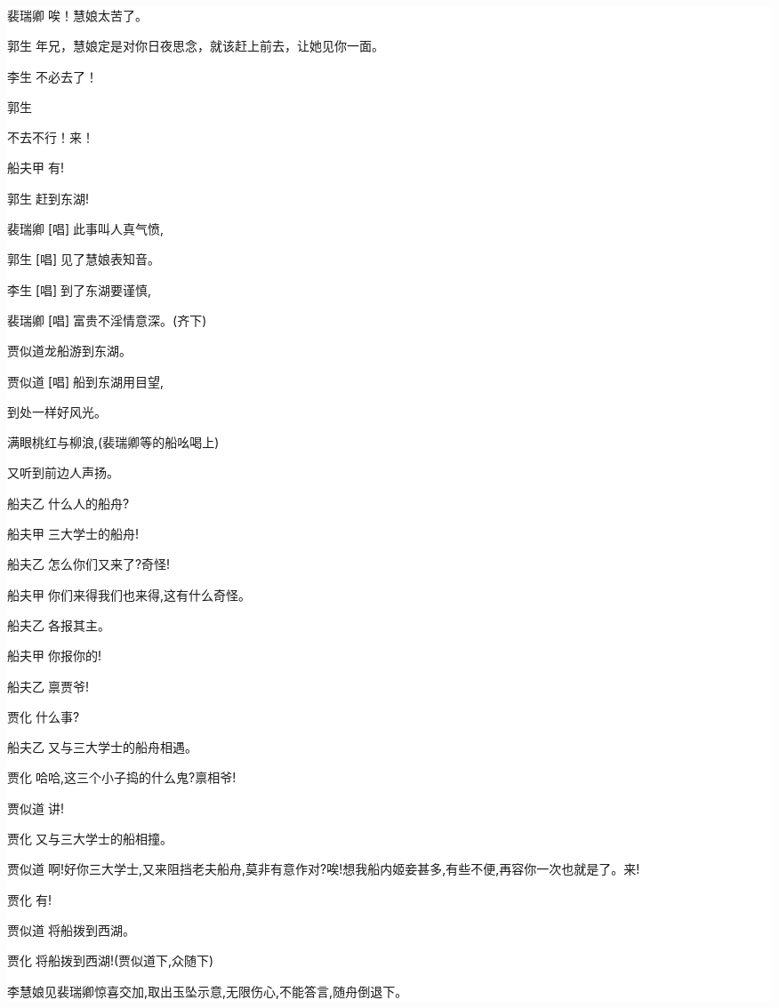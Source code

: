 裴瑞卿 唉！慧娘太苦了。

郭生 年兄，慧娘定是对你日夜思念，就该赶上前去，让她见你一面。

李生 不必去了！

郭生

不去不行！来！

船夫甲 有!

郭生 赶到东湖!

裴瑞卿 [唱] 此事叫人真气愤,

郭生 [唱] 见了慧娘表知音。

李生 [唱] 到了东湖要谨慎,

裴瑞卿 [唱] 富贵不淫情意深。(齐下)

贾似道龙船游到东湖。

贾似道 [唱] 船到东湖用目望,

到处一样好风光。

满眼桃红与柳浪,(裴瑞卿等的船吆喝上)

又听到前边人声扬。

船夫乙 什么人的船舟?

船夫甲 三大学士的船舟!

船夫乙 怎么你们又来了?奇怪!

船夫甲 你们来得我们也来得,这有什么奇怪。

船夫乙 各报其主。

船夫甲 你报你的!

船夫乙 禀贾爷!

贾化 什么事?

船夫乙 又与三大学士的船舟相遇。

贾化 哈哈,这三个小子捣的什么鬼?禀相爷!

贾似道 讲!

贾化 又与三大学士的船相撞。

贾似道 啊!好你三大学士,又来阻挡老夫船舟,莫非有意作对?唉!想我船内姬妾甚多,有些不便,再容你一次也就是了。来!

贾化 有!

贾似道 将船拨到西湖。

贾化 将船拨到西湖!(贾似道下,众随下)

李慧娘见裴瑞卿惊喜交加,取出玉坠示意,无限伤心,不能答言,随舟倒退下。
